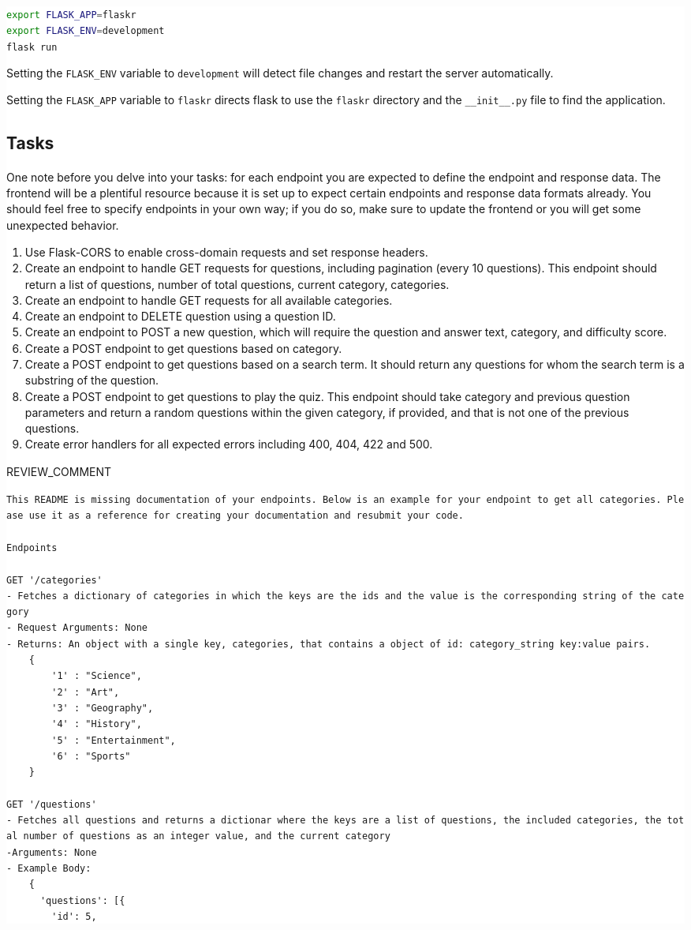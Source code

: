```bash
export FLASK_APP=flaskr
export FLASK_ENV=development
flask run
```

Setting the `FLASK_ENV` variable to `development` will detect file changes and restart the server automatically.

Setting the `FLASK_APP` variable to `flaskr` directs flask to use the `flaskr` directory and the `__init__.py` file to find the application. 

## Tasks

One note before you delve into your tasks: for each endpoint you are expected to define the endpoint and response data. The frontend will be a plentiful resource because it is set up to expect certain endpoints and response data formats already. You should feel free to specify endpoints in your own way; if you do so, make sure to update the frontend or you will get some unexpected behavior. 

1. Use Flask-CORS to enable cross-domain requests and set response headers. 
2. Create an endpoint to handle GET requests for questions, including pagination (every 10 questions). This endpoint should return a list of questions, number of total questions, current category, categories. 
3. Create an endpoint to handle GET requests for all available categories. 
4. Create an endpoint to DELETE question using a question ID. 
5. Create an endpoint to POST a new question, which will require the question and answer text, category, and difficulty score. 
6. Create a POST endpoint to get questions based on category. 
7. Create a POST endpoint to get questions based on a search term. It should return any questions for whom the search term is a substring of the question. 
8. Create a POST endpoint to get questions to play the quiz. This endpoint should take category and previous question parameters and return a random questions within the given category, if provided, and that is not one of the previous questions. 
9. Create error handlers for all expected errors including 400, 404, 422 and 500. 

REVIEW_COMMENT
```
This README is missing documentation of your endpoints. Below is an example for your endpoint to get all categories. Please use it as a reference for creating your documentation and resubmit your code. 

Endpoints

GET '/categories'
- Fetches a dictionary of categories in which the keys are the ids and the value is the corresponding string of the category
- Request Arguments: None
- Returns: An object with a single key, categories, that contains a object of id: category_string key:value pairs. 
	{
		'1' : "Science",
		'2' : "Art",
		'3' : "Geography",
		'4' : "History",
		'5' : "Entertainment",
		'6' : "Sports"
	}

GET '/questions'
- Fetches all questions and returns a dictionar where the keys are a list of questions, the included categories, the total number of questions as an integer value, and the current category
-Arguments: None
- Example Body:
	{
	  'questions': [{
	    'id': 5,
```